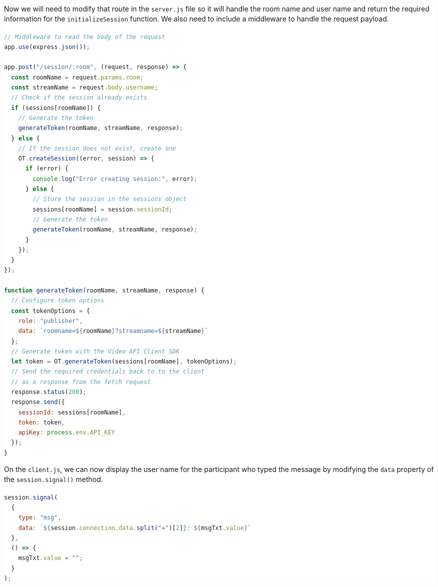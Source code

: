 Now we will need to modify that route in the `server.js` file so it will handle the room name and user name and return the required information for the `initializeSession` function. We also need to include a middleware to handle the request payload.

```javascript
// Middleware to read the body of the request
app.use(express.json());

app.post("/session/:room", (request, response) => {
  const roomName = request.params.room;
  const streamName = request.body.username;
  // Check if the session already exists
  if (sessions[roomName]) {
    // Generate the token
    generateToken(roomName, streamName, response);
  } else {
    // If the session does not exist, create one
    OT.createSession((error, session) => {
      if (error) {
        console.log("Error creating session:", error);
      } else {
        // Store the session in the sessions object
        sessions[roomName] = session.sessionId;
        // Generate the token
        generateToken(roomName, streamName, response);
      }
    });
  }
});

function generateToken(roomName, streamName, response) {
  // Configure token options
  const tokenOptions = {
    role: "publisher",
    data: `roomname=${roomName}?streamname=${streamName}`
  };
  // Generate token with the Video API Client SDK
  let token = OT.generateToken(sessions[roomName], tokenOptions);
  // Send the required credentials back to to the client
  // as a response from the fetch request
  response.status(200);
  response.send({
    sessionId: sessions[roomName],
    token: token,
    apiKey: process.env.API_KEY
  });
}
```

On the `client.js`, we can now display the user name for the participant who typed the message by modifying the `data` property of the `session.signal()` method.

```javascript
session.signal(
  {
    type: "msg",
    data: `${session.connection.data.split("=")[2]}: ${msgTxt.value}`
  },
  () => {
    msgTxt.value = "";
  }
);
```
